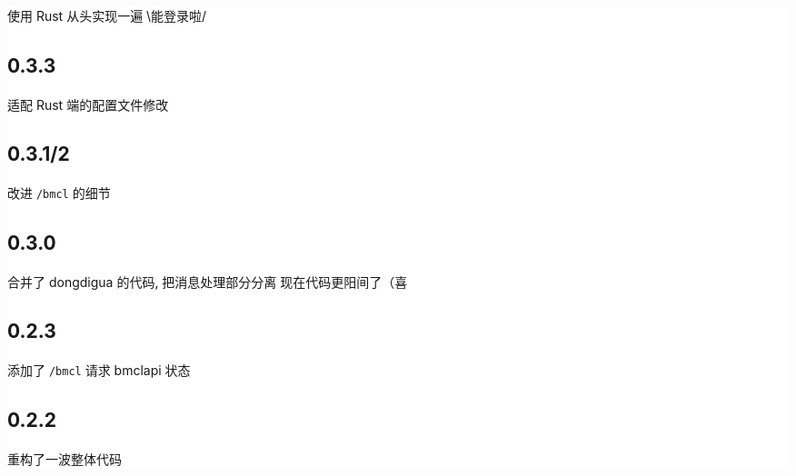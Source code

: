 使用 Rust 从头实现一遍
\能登录啦/

## 0.3.3

适配 Rust 端的配置文件修改

## 0.3.1/2

改进 `/bmcl` 的细节

## 0.3.0

合并了 dongdigua 的代码, 把消息处理部分分离
现在代码更阳间了（喜

## 0.2.3

添加了 `/bmcl` 请求 bmclapi 状态

## 0.2.2

重构了一波整体代码
